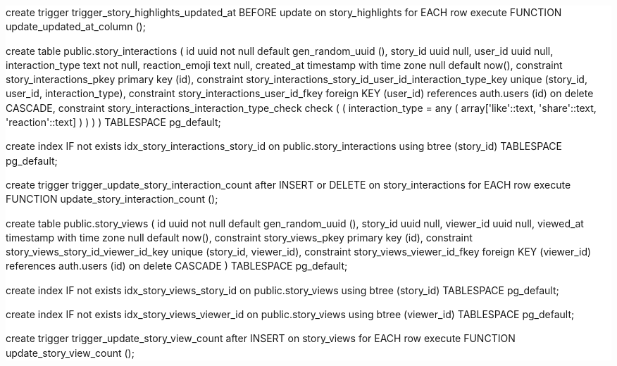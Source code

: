 create trigger trigger_story_highlights_updated_at BEFORE
update on story_highlights for EACH row
execute FUNCTION update_updated_at_column ();



create table public.story_interactions (
  id uuid not null default gen_random_uuid (),
  story_id uuid null,
  user_id uuid null,
  interaction_type text not null,
  reaction_emoji text null,
  created_at timestamp with time zone null default now(),
  constraint story_interactions_pkey primary key (id),
  constraint story_interactions_story_id_user_id_interaction_type_key unique (story_id, user_id, interaction_type),
  constraint story_interactions_user_id_fkey foreign KEY (user_id) references auth.users (id) on delete CASCADE,
  constraint story_interactions_interaction_type_check check (
    (
      interaction_type = any (
        array['like'::text, 'share'::text, 'reaction'::text]
      )
    )
  )
) TABLESPACE pg_default;

create index IF not exists idx_story_interactions_story_id on public.story_interactions using btree (story_id) TABLESPACE pg_default;

create trigger trigger_update_story_interaction_count
after INSERT
or DELETE on story_interactions for EACH row
execute FUNCTION update_story_interaction_count ();



create table public.story_views (
  id uuid not null default gen_random_uuid (),
  story_id uuid null,
  viewer_id uuid null,
  viewed_at timestamp with time zone null default now(),
  constraint story_views_pkey primary key (id),
  constraint story_views_story_id_viewer_id_key unique (story_id, viewer_id),
  constraint story_views_viewer_id_fkey foreign KEY (viewer_id) references auth.users (id) on delete CASCADE
) TABLESPACE pg_default;

create index IF not exists idx_story_views_story_id on public.story_views using btree (story_id) TABLESPACE pg_default;

create index IF not exists idx_story_views_viewer_id on public.story_views using btree (viewer_id) TABLESPACE pg_default;

create trigger trigger_update_story_view_count
after INSERT on story_views for EACH row
execute FUNCTION update_story_view_count ();
